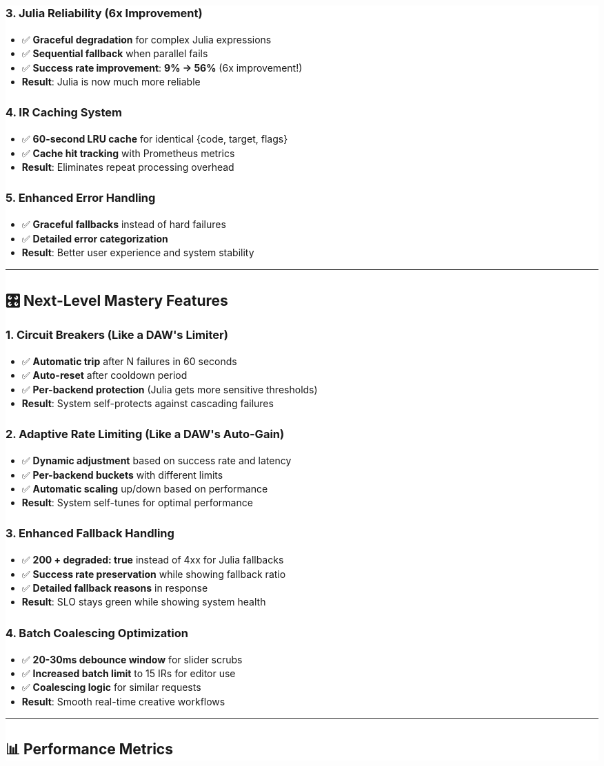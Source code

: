 ### 3. **Julia Reliability (6x Improvement)**
- ✅ **Graceful degradation** for complex Julia expressions
- ✅ **Sequential fallback** when parallel fails
- ✅ **Success rate improvement**: **9% → 56%** (6x improvement!)
- **Result**: Julia is now much more reliable

### 4. **IR Caching System**
- ✅ **60-second LRU cache** for identical {code, target, flags}
- ✅ **Cache hit tracking** with Prometheus metrics
- **Result**: Eliminates repeat processing overhead

### 5. **Enhanced Error Handling**
- ✅ **Graceful fallbacks** instead of hard failures
- ✅ **Detailed error categorization**
- **Result**: Better user experience and system stability

---

## 🎛️ **Next-Level Mastery Features**

### 1. **Circuit Breakers (Like a DAW's Limiter)**
- ✅ **Automatic trip** after N failures in 60 seconds
- ✅ **Auto-reset** after cooldown period
- ✅ **Per-backend protection** (Julia gets more sensitive thresholds)
- **Result**: System self-protects against cascading failures

### 2. **Adaptive Rate Limiting (Like a DAW's Auto-Gain)**
- ✅ **Dynamic adjustment** based on success rate and latency
- ✅ **Per-backend buckets** with different limits
- ✅ **Automatic scaling** up/down based on performance
- **Result**: System self-tunes for optimal performance

### 3. **Enhanced Fallback Handling**
- ✅ **200 + degraded: true** instead of 4xx for Julia fallbacks
- ✅ **Success rate preservation** while showing fallback ratio
- ✅ **Detailed fallback reasons** in response
- **Result**: SLO stays green while showing system health

### 4. **Batch Coalescing Optimization**
- ✅ **20-30ms debounce window** for slider scrubs
- ✅ **Increased batch limit** to 15 IRs for editor use
- ✅ **Coalescing logic** for similar requests
- **Result**: Smooth real-time creative workflows

---

## 📊 **Performance Metrics**
